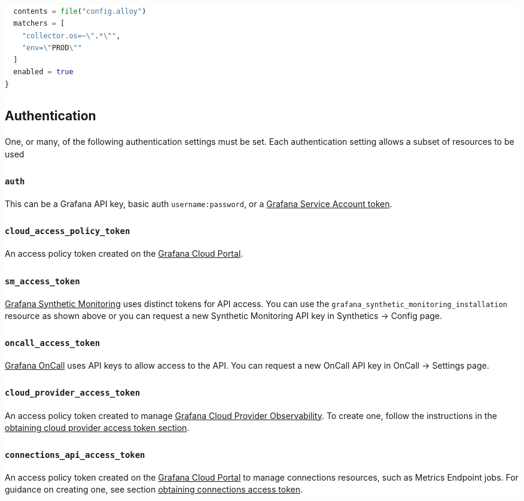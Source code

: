 ```terraform
  contents = file("config.alloy")
  matchers = [
    "collector.os=~\".*\"",
    "env=\"PROD\""
  ]
  enabled = true
}
```

## Authentication

One, or many, of the following authentication settings must be set. Each authentication setting allows a subset of resources to be used

### `auth`

This can be a Grafana API key, basic auth `username:password`, or a
[Grafana Service Account token](https://grafana.com/docs/grafana/latest/developers/http_api/examples/create-api-tokens-for-org/).

### `cloud_access_policy_token`

An access policy token created on the [Grafana Cloud Portal](https://grafana.com/docs/grafana-cloud/account-management/authentication-and-permissions/access-policies/authorize-services/).

### `sm_access_token`

[Grafana Synthetic Monitoring](https://grafana.com/docs/grafana-cloud/testing/synthetic-monitoring/) uses distinct tokens for API access.
You can use the `grafana_synthetic_monitoring_installation` resource as shown above or you can request a new Synthetic Monitoring API key in Synthetics -> Config page.

### `oncall_access_token`

[Grafana OnCall](https://grafana.com/docs/oncall/latest/oncall-api-reference/)
uses API keys to allow access to the API. You can request a new OnCall API key in OnCall -> Settings page.

### `cloud_provider_access_token`

An access policy token created to manage [Grafana Cloud Provider Observability](https://grafana.com/docs/grafana-cloud/monitor-infrastructure/monitor-cloud-provider/).
To create one, follow the instructions in the [obtaining cloud provider access token section](#obtaining-cloud-provider-access-token).

### `connections_api_access_token`

An access policy token created on the [Grafana Cloud Portal](https://grafana.com/docs/grafana-cloud/account-management/authentication-and-permissions/access-policies/authorize-services/) to manage
connections resources, such as Metrics Endpoint jobs.
For guidance on creating one, see section [obtaining connections access token](#obtaining-connections-access-token).
